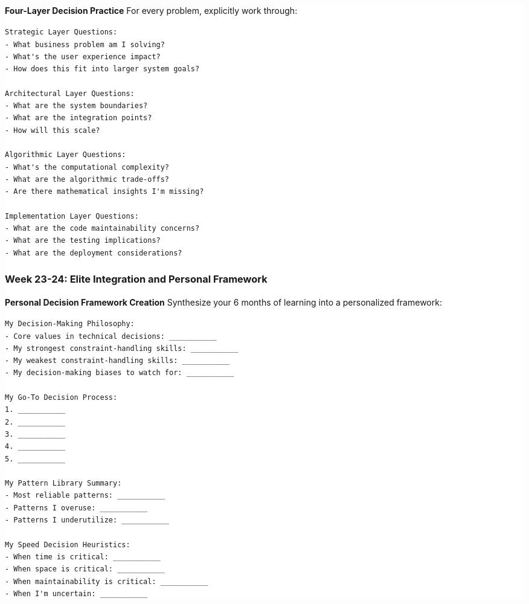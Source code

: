 **Four-Layer Decision Practice**
For every problem, explicitly work through:

```
Strategic Layer Questions:
- What business problem am I solving?
- What's the user experience impact?
- How does this fit into larger system goals?

Architectural Layer Questions:
- What are the system boundaries?
- What are the integration points?
- How will this scale?

Algorithmic Layer Questions:
- What's the computational complexity?
- What are the algorithmic trade-offs?
- Are there mathematical insights I'm missing?

Implementation Layer Questions:
- What are the code maintainability concerns?
- What are the testing implications?
- What are the deployment considerations?
```

### Week 23-24: Elite Integration and Personal Framework

**Personal Decision Framework Creation**
Synthesize your 6 months of learning into a personalized framework:

```
My Decision-Making Philosophy:
- Core values in technical decisions: ___________
- My strongest constraint-handling skills: ___________
- My weakest constraint-handling skills: ___________
- My decision-making biases to watch for: ___________

My Go-To Decision Process:
1. ___________
2. ___________
3. ___________
4. ___________
5. ___________

My Pattern Library Summary:
- Most reliable patterns: ___________
- Patterns I overuse: ___________
- Patterns I underutilize: ___________

My Speed Decision Heuristics:
- When time is critical: ___________
- When space is critical: ___________
- When maintainability is critical: ___________
- When I'm uncertain: ___________
```
